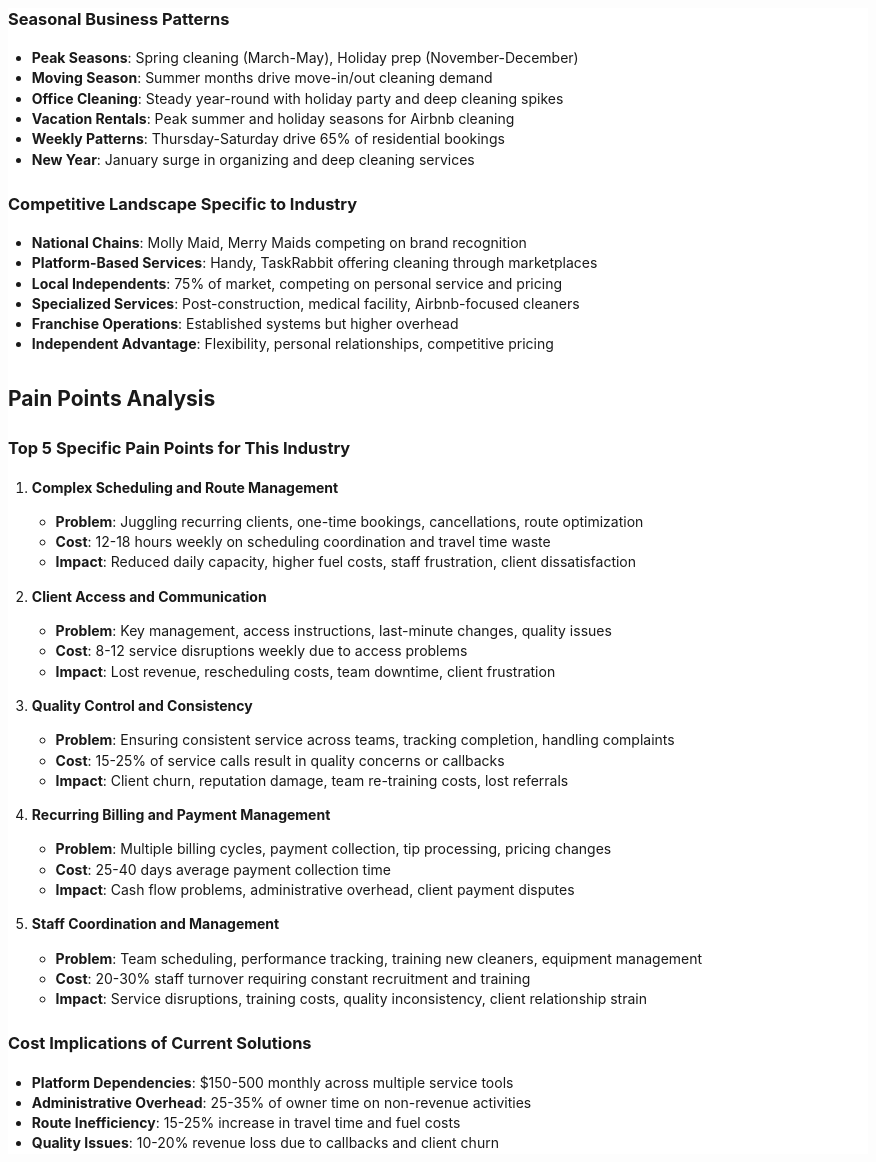 ### Seasonal Business Patterns
- **Peak Seasons**: Spring cleaning (March-May), Holiday prep (November-December)
- **Moving Season**: Summer months drive move-in/out cleaning demand
- **Office Cleaning**: Steady year-round with holiday party and deep cleaning spikes
- **Vacation Rentals**: Peak summer and holiday seasons for Airbnb cleaning
- **Weekly Patterns**: Thursday-Saturday drive 65% of residential bookings
- **New Year**: January surge in organizing and deep cleaning services

### Competitive Landscape Specific to Industry
- **National Chains**: Molly Maid, Merry Maids competing on brand recognition
- **Platform-Based Services**: Handy, TaskRabbit offering cleaning through marketplaces
- **Local Independents**: 75% of market, competing on personal service and pricing
- **Specialized Services**: Post-construction, medical facility, Airbnb-focused cleaners
- **Franchise Operations**: Established systems but higher overhead
- **Independent Advantage**: Flexibility, personal relationships, competitive pricing

## Pain Points Analysis

### Top 5 Specific Pain Points for This Industry

1. **Complex Scheduling and Route Management**
   - **Problem**: Juggling recurring clients, one-time bookings, cancellations, route optimization
   - **Cost**: 12-18 hours weekly on scheduling coordination and travel time waste
   - **Impact**: Reduced daily capacity, higher fuel costs, staff frustration, client dissatisfaction

2. **Client Access and Communication**
   - **Problem**: Key management, access instructions, last-minute changes, quality issues
   - **Cost**: 8-12 service disruptions weekly due to access problems
   - **Impact**: Lost revenue, rescheduling costs, team downtime, client frustration

3. **Quality Control and Consistency**
   - **Problem**: Ensuring consistent service across teams, tracking completion, handling complaints
   - **Cost**: 15-25% of service calls result in quality concerns or callbacks
   - **Impact**: Client churn, reputation damage, team re-training costs, lost referrals

4. **Recurring Billing and Payment Management**
   - **Problem**: Multiple billing cycles, payment collection, tip processing, pricing changes
   - **Cost**: 25-40 days average payment collection time
   - **Impact**: Cash flow problems, administrative overhead, client payment disputes

5. **Staff Coordination and Management**
   - **Problem**: Team scheduling, performance tracking, training new cleaners, equipment management
   - **Cost**: 20-30% staff turnover requiring constant recruitment and training
   - **Impact**: Service disruptions, training costs, quality inconsistency, client relationship strain

### Cost Implications of Current Solutions
- **Platform Dependencies**: $150-500 monthly across multiple service tools
- **Administrative Overhead**: 25-35% of owner time on non-revenue activities
- **Route Inefficiency**: 15-25% increase in travel time and fuel costs
- **Quality Issues**: 10-20% revenue loss due to callbacks and client churn
